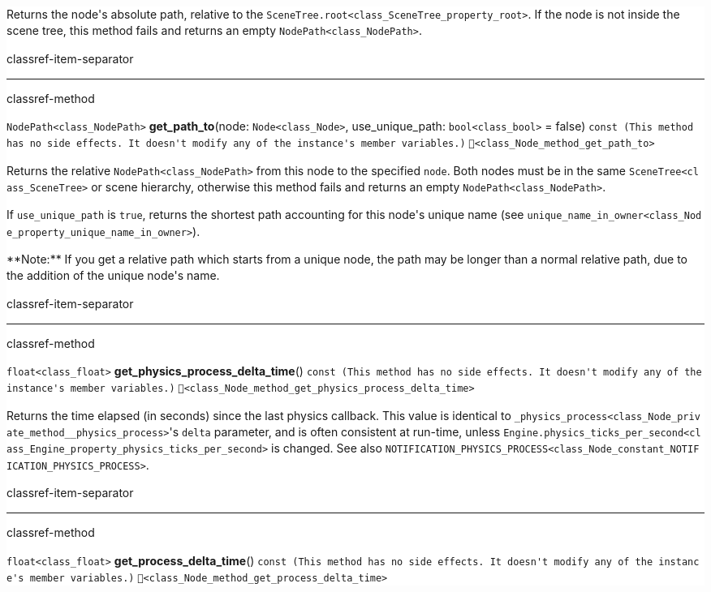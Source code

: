 Returns the node's absolute path, relative to the
`SceneTree.root<class_SceneTree_property_root>`. If the node is not
inside the scene tree, this method fails and returns an empty
`NodePath<class_NodePath>`.

classref-item-separator

------------------------------------------------------------------------

classref-method

`NodePath<class_NodePath>` **get\_path\_to**(node: `Node<class_Node>`,
use\_unique\_path: `bool<class_bool>` = false)
`const (This method has no side effects. It doesn't modify any of the instance's member variables.)`
`🔗<class_Node_method_get_path_to>`

Returns the relative `NodePath<class_NodePath>` from this node to the
specified `node`. Both nodes must be in the same
`SceneTree<class_SceneTree>` or scene hierarchy, otherwise this method
fails and returns an empty `NodePath<class_NodePath>`.

If `use_unique_path` is `true`, returns the shortest path accounting for
this node's unique name (see
`unique_name_in_owner<class_Node_property_unique_name_in_owner>`).

\*\*Note:\*\* If you get a relative path which starts from a unique
node, the path may be longer than a normal relative path, due to the
addition of the unique node's name.

classref-item-separator

------------------------------------------------------------------------

classref-method

`float<class_float>` **get\_physics\_process\_delta\_time**()
`const (This method has no side effects. It doesn't modify any of the instance's member variables.)`
`🔗<class_Node_method_get_physics_process_delta_time>`

Returns the time elapsed (in seconds) since the last physics callback.
This value is identical to
`_physics_process<class_Node_private_method__physics_process>`'s `delta`
parameter, and is often consistent at run-time, unless
`Engine.physics_ticks_per_second<class_Engine_property_physics_ticks_per_second>`
is changed. See also
`NOTIFICATION_PHYSICS_PROCESS<class_Node_constant_NOTIFICATION_PHYSICS_PROCESS>`.

classref-item-separator

------------------------------------------------------------------------

classref-method

`float<class_float>` **get\_process\_delta\_time**()
`const (This method has no side effects. It doesn't modify any of the instance's member variables.)`
`🔗<class_Node_method_get_process_delta_time>`
